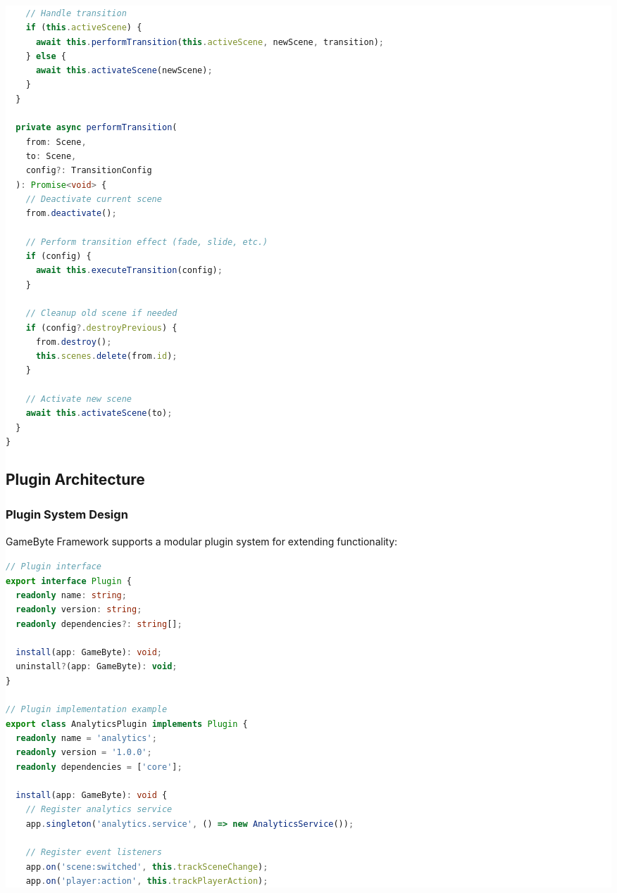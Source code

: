 ```typescript
    // Handle transition
    if (this.activeScene) {
      await this.performTransition(this.activeScene, newScene, transition);
    } else {
      await this.activateScene(newScene);
    }
  }
  
  private async performTransition(
    from: Scene, 
    to: Scene, 
    config?: TransitionConfig
  ): Promise<void> {
    // Deactivate current scene
    from.deactivate();
    
    // Perform transition effect (fade, slide, etc.)
    if (config) {
      await this.executeTransition(config);
    }
    
    // Cleanup old scene if needed
    if (config?.destroyPrevious) {
      from.destroy();
      this.scenes.delete(from.id);
    }
    
    // Activate new scene
    await this.activateScene(to);
  }
}
```

## Plugin Architecture

### Plugin System Design

GameByte Framework supports a modular plugin system for extending functionality:

```typescript
// Plugin interface
export interface Plugin {
  readonly name: string;
  readonly version: string;
  readonly dependencies?: string[];
  
  install(app: GameByte): void;
  uninstall?(app: GameByte): void;
}

// Plugin implementation example
export class AnalyticsPlugin implements Plugin {
  readonly name = 'analytics';
  readonly version = '1.0.0';
  readonly dependencies = ['core'];
  
  install(app: GameByte): void {
    // Register analytics service
    app.singleton('analytics.service', () => new AnalyticsService());
    
    // Register event listeners
    app.on('scene:switched', this.trackSceneChange);
    app.on('player:action', this.trackPlayerAction);
```